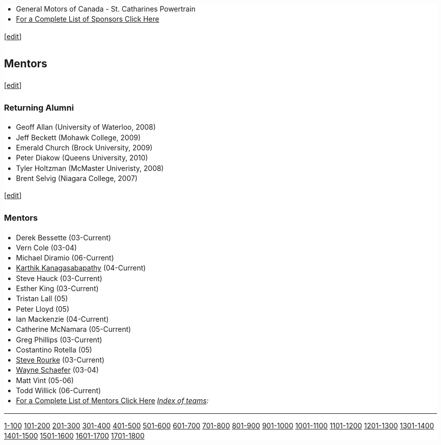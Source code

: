   * General Motors of Canada - St. Catharines Powertrain 
  * [For a Complete List of Sponsors Click Here](http://www.simbotics.org/current-sponsors "http://www.simbotics.org/current-sponsors" )

[[edit](/index.php?title=1114&action=edit&section=8 "Edit section: Mentors" )]

## Mentors

[[edit](/index.php?title=1114&action=edit&section=9 "Edit section: Returning
Alumni" )]

### Returning Alumni

  * Geoff Allan (University of Waterloo, 2008) 
  * Jeff Beckett (Mohawk College, 2009) 
  * Emerald Church (Brock University, 2009) 
  * Peter Diakow (Queens University, 2010) 
  * Tyler Holtzman (McMaster Univeristy, 2008) 
  * Brent Selvig (Niagara College, 2007) 

[[edit](/index.php?title=1114&action=edit&section=10 "Edit section: Mentors"
)]

### Mentors

  * Derek Bessette (03-Current) 
  * Vern Cole (03-04) 
  * Michael Diramio (06-Current) 
  * [Karthik Kanagasabapathy](/index.php/Karthik_Kanagasabapathy "Karthik Kanagasabapathy" ) (04-Current) 
  * Steve Hauck (03-Current) 
  * Esther King (03-Current) 
  * Tristan Lall (05) 
  * Peter Lloyd (05) 
  * Ian Mackenzie (04-Current) 
  * Catherine McNamara (05-Current) 
  * Greg Phillips (03-Current) 
  * Costantino Rotella (05) 
  * [Steve Rourke](/index.php/Steve_Rourke "Steve Rourke" ) (03-Current) 
  * [Wayne Schaefer](/index.php?title=Wayne_Schaefer&action=edit "Wayne Schaefer" ) (03-04) 
  * Matt Vint (05-06) 
  * Todd Willick (06-Current) 
  * [For a Complete List of Mentors Click Here](http://www.simbotics.org/mentors "http://www.simbotics.org/mentors" )
_[Index of teams](/index.php/Index_of_teams "Index of teams" ):_  
---  
  
[1-100](/index.php/Index_of_teams#1-100 "Index of teams" )
[101-200](/index.php/Index_of_teams#101-200 "Index of teams" )
[201-300](/index.php/Index_of_teams#201-300 "Index of teams" )
[301-400](/index.php/Index_of_teams#301-400 "Index of teams" )
[401-500](/index.php/Index_of_teams#401-500 "Index of teams" )
[501-600](/index.php/Index_of_teams#501-600 "Index of teams" )
[601-700](/index.php/Index_of_teams#601-700 "Index of teams" )
[701-800](/index.php/Index_of_teams#701-800 "Index of teams" )
[801-900](/index.php/Index_of_teams#801-900 "Index of teams" )
[901-1000](/index.php/Index_of_teams#901-1000 "Index of teams" )
[1001-1100](/index.php/Index_of_teams#1001-1100 "Index of teams" )
[1101-1200](/index.php/Index_of_teams#1101-1200 "Index of teams" )
[1201-1300](/index.php/Index_of_teams#1201-1300 "Index of teams" )
[1301-1400](/index.php/Index_of_teams#1301-1400 "Index of teams" )
[1401-1500](/index.php/Index_of_teams#1401-1500 "Index of teams" )
[1501-1600](/index.php/Index_of_teams#1501-1600 "Index of teams" )
[1601-1700](/index.php/Index_of_teams#1601-1700 "Index of teams" )
[1701-1800](/index.php/Index_of_teams#1701-1800 "Index of teams" )